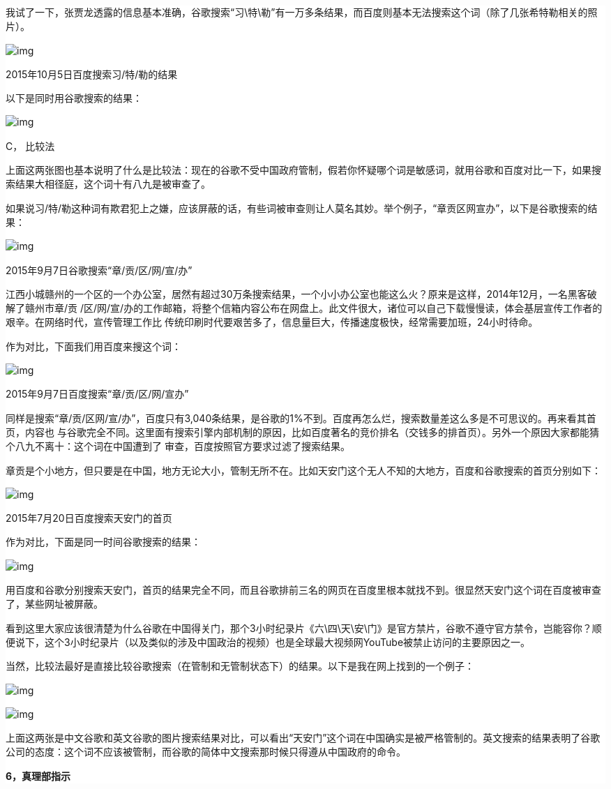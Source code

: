 我试了一下，张贾龙透露的信息基本准确，谷歌搜索“习\特\勒”有一万多条结果，而百度则基本无法搜索这个词（除了几张希特勒相关的照片）。

![img](https://miro.medium.com/v2/resize:fit:875/0*Zf8dTZz_0ymrYQc3.jpg)

2015年10月5日百度搜索习/特/勒的结果

以下是同时用谷歌搜索的结果：

![img](https://miro.medium.com/v2/resize:fit:875/1*Yewe9-xTN3yNsH-1sMpoHA.jpeg)

C， 比较法

上面这两张图也基本说明了什么是比较法：现在的谷歌不受中国政府管制，假若你怀疑哪个词是敏感词，就用谷歌和百度对比一下，如果搜索结果大相径庭，这个词十有八九是被审查了。

如果说习/特/勒这种词有欺君犯上之嫌，应该屏蔽的话，有些词被审查则让人莫名其妙。举个例子，“章贡区网宣办”，以下是谷歌搜索的结果：

![img](https://miro.medium.com/v2/resize:fit:794/1*pBA3x4Vckvtvxo0pS66ThA.jpeg)

2015年9月7日谷歌搜索“章/贡/区/网/宣/办”

江西小城赣州的一个区的一个办公室，居然有超过30万条搜索结果，一个小小办公室也能这么火？原来是这样，2014年12月，一名黑客破解了赣州市章/贡 /区/网/宣/办的工作邮箱，将整个信箱内容公布在网盘上。此文件很大，诸位可以自己下载慢慢读，体会基层宣传工作者的艰辛。在网络时代，宣传管理工作比 传统印刷时代要艰苦多了，信息量巨大，传播速度极快，经常需要加班，24小时待命。

作为对比，下面我们用百度来搜这个词：

![img](https://miro.medium.com/v2/resize:fit:731/0*44DbQGtY1toACiFF.jpg)

2015年9月7日百度搜索“章/贡/区/网/宣办”

同样是搜索“章/贡/区网/宣/办”，百度只有3,040条结果，是谷歌的1%不到。百度再怎么烂，搜索数量差这么多是不可思议的。再来看其首页，内容也 与谷歌完全不同。这里面有搜索引擎内部机制的原因，比如百度著名的竞价排名（交钱多的排首页）。另外一个原因大家都能猜个八九不离十：这个词在中国遭到了 审查，百度按照官方要求过滤了搜索结果。

章贡是个小地方，但只要是在中国，地方无论大小，管制无所不在。比如天安门这个无人不知的大地方，百度和谷歌搜索的首页分别如下：

![img](https://miro.medium.com/v2/resize:fit:875/0*B3SRugwsZMwNliUk.jpg)

2015年7月20日百度搜索天安门的首页

作为对比，下面是同一时间谷歌搜索的结果：

![img](https://miro.medium.com/v2/resize:fit:863/0*bLNaonrYppJr-030.jpg)

用百度和谷歌分别搜索天安门，首页的结果完全不同，而且谷歌排前三名的网页在百度里根本就找不到。很显然天安门这个词在百度被审查了，某些网址被屏蔽。

看到这里大家应该很清楚为什么谷歌在中国得关门，那个3小时纪录片《六\四\天\安\门》是官方禁片，谷歌不遵守官方禁令，岂能容你？顺便说下，这个3小时纪录片（以及类似的涉及中国政治的视频）也是全球最大视频网YouTube被禁止访问的主要原因之一。

当然，比较法最好是直接比较谷歌搜索（在管制和无管制状态下）的结果。以下是我在网上找到的一个例子：

![img](https://miro.medium.com/v2/resize:fit:738/1*bxNnWB-_MLvQg3ojg8MM6g.jpeg)

![img](https://miro.medium.com/v2/resize:fit:738/0*NGth6iRVHpAqXMcH.jpg)

上面这两张是中文谷歌和英文谷歌的图片搜索结果对比，可以看出“天安门”这个词在中国确实是被严格管制的。英文搜索的结果表明了谷歌公司的态度：这个词不应该被管制，而谷歌的简体中文搜索那时候只得遵从中国政府的命令。

**6，真理部指示**
